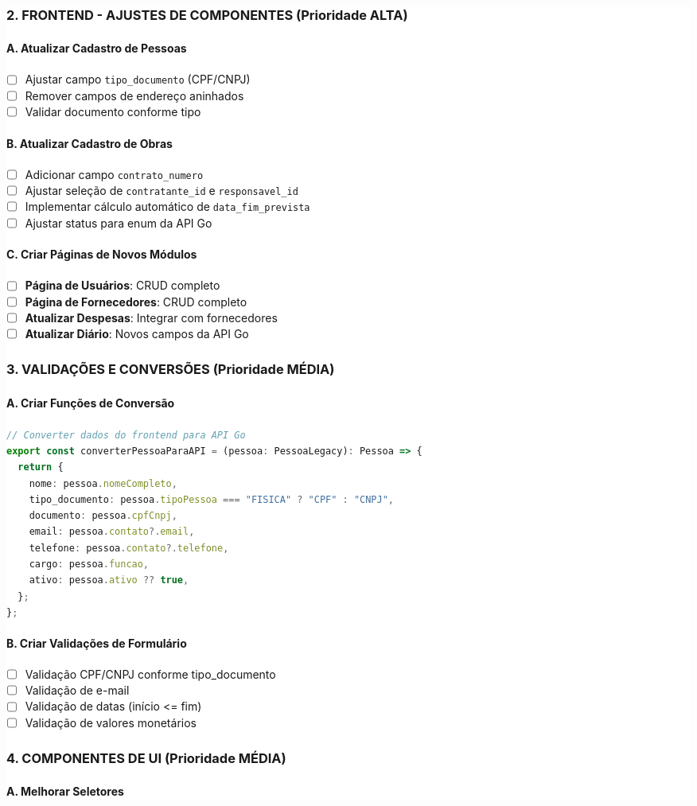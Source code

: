 ### **2. FRONTEND - AJUSTES DE COMPONENTES (Prioridade ALTA)**

#### **A. Atualizar Cadastro de Pessoas**

- [ ] Ajustar campo `tipo_documento` (CPF/CNPJ)
- [ ] Remover campos de endereço aninhados
- [ ] Validar documento conforme tipo

#### **B. Atualizar Cadastro de Obras**

- [ ] Adicionar campo `contrato_numero`
- [ ] Ajustar seleção de `contratante_id` e `responsavel_id`
- [ ] Implementar cálculo automático de `data_fim_prevista`
- [ ] Ajustar status para enum da API Go

#### **C. Criar Páginas de Novos Módulos**

- [ ] **Página de Usuários**: CRUD completo
- [ ] **Página de Fornecedores**: CRUD completo
- [ ] **Atualizar Despesas**: Integrar com fornecedores
- [ ] **Atualizar Diário**: Novos campos da API Go

### **3. VALIDAÇÕES E CONVERSÕES (Prioridade MÉDIA)**

#### **A. Criar Funções de Conversão**

```typescript
// Converter dados do frontend para API Go
export const converterPessoaParaAPI = (pessoa: PessoaLegacy): Pessoa => {
  return {
    nome: pessoa.nomeCompleto,
    tipo_documento: pessoa.tipoPessoa === "FISICA" ? "CPF" : "CNPJ",
    documento: pessoa.cpfCnpj,
    email: pessoa.contato?.email,
    telefone: pessoa.contato?.telefone,
    cargo: pessoa.funcao,
    ativo: pessoa.ativo ?? true,
  };
};
```

#### **B. Criar Validações de Formulário**

- [ ] Validação CPF/CNPJ conforme tipo_documento
- [ ] Validação de e-mail
- [ ] Validação de datas (início <= fim)
- [ ] Validação de valores monetários

### **4. COMPONENTES DE UI (Prioridade MÉDIA)**

#### **A. Melhorar Seletores**
